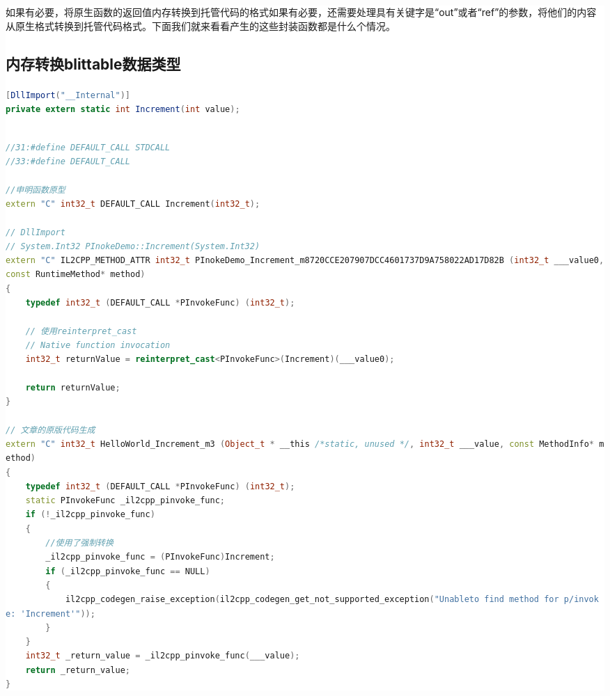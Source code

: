 如果有必要，将原生函数的返回值内存转换到托管代码的格式如果有必要，还需要处理具有关键字是“out”或者“ref”的参数，将他们的内容从原生格式转换到托管代码格式。下面我们就来看看产生的这些封装函数都是什么个情况。


## 内存转换blittable数据类型

```c#
[DllImport("__Internal")]
private extern static int Increment(int value);
```

```c++

//31:#define DEFAULT_CALL STDCALL
//33:#define DEFAULT_CALL

//申明函数原型
extern "C" int32_t DEFAULT_CALL Increment(int32_t);

// DllImport
// System.Int32 PInokeDemo::Increment(System.Int32)
extern "C" IL2CPP_METHOD_ATTR int32_t PInokeDemo_Increment_m8720CCE207907DCC4601737D9A758022AD17D82B (int32_t ___value0, const RuntimeMethod* method)
{
	typedef int32_t (DEFAULT_CALL *PInvokeFunc) (int32_t);

    // 使用reinterpret_cast
	// Native function invocation
	int32_t returnValue = reinterpret_cast<PInvokeFunc>(Increment)(___value0);

	return returnValue;
}

// 文章的原版代码生成
extern "C" int32_t HelloWorld_Increment_m3 (Object_t * __this /*static, unused */, int32_t ___value, const MethodInfo* method)
{
    typedef int32_t (DEFAULT_CALL *PInvokeFunc) (int32_t);
    static PInvokeFunc _il2cpp_pinvoke_func;
    if (!_il2cpp_pinvoke_func)
    {
        //使用了强制转换
        _il2cpp_pinvoke_func = (PInvokeFunc)Increment;
        if (_il2cpp_pinvoke_func == NULL)
        {
            il2cpp_codegen_raise_exception(il2cpp_codegen_get_not_supported_exception("Unableto find method for p/invoke: 'Increment'"));
        }
    }
    int32_t _return_value = _il2cpp_pinvoke_func(___value);
    return _return_value;
}

```
